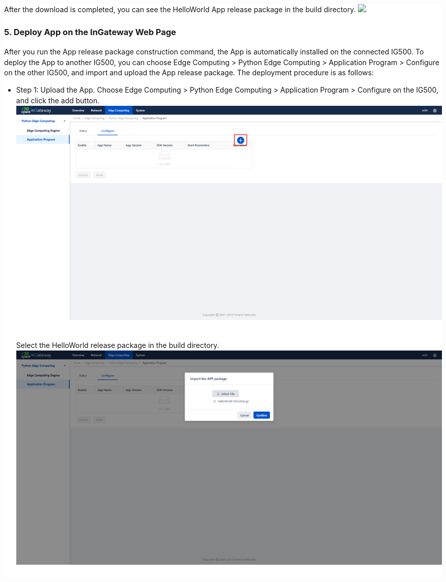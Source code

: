   After the download is completed, you can see the HelloWorld App release package in the build directory.
![](images/1/2/2020-18-32-54.png)

### 5. Deploy App on the InGateway Web Page
After you run the App release package construction command, the App is automatically installed on the connected IG500. To deploy the App to another IG500, you can choose Edge Computing > Python Edge Computing > Application Program > Configure on the other IG500, and import and upload the App release package. The deployment procedure is as follows:
- Step 1: Upload the App.
  Choose Edge Computing > Python Edge Computing > Application Program > Configure on the IG500, and click the add button.
![](images/2020-01-03-09-38-24.png)
 &nbsp;

  Select the HelloWorld release package in the build directory.
![](images/2020-01-03-09-38-57.png)
 &nbsp;
